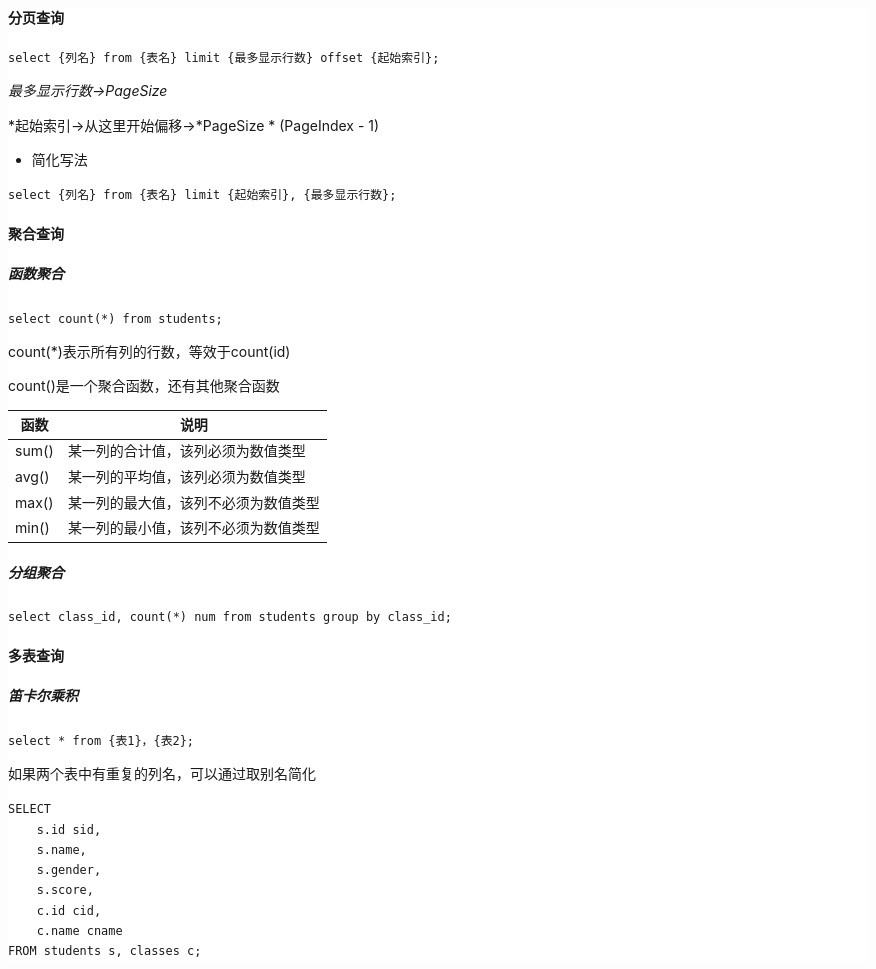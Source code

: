 
#### 分页查询

```
select {列名} from {表名} limit {最多显示行数} offset {起始索引};
```

*最多显示行数->PageSize*

*起始索引->从这里开始偏移->*PageSize * (PageIndex - 1)

- 简化写法

```
select {列名} from {表名} limit {起始索引}, {最多显示行数};
```



#### 聚合查询

##### 函数聚合

```
select count(*) from students;
```

count(*)表示所有列的行数，等效于count(id)

count()是一个聚合函数，还有其他聚合函数

| 函数  | 说明                                 |
| ----- | ------------------------------------ |
| sum() | 某一列的合计值，该列必须为数值类型   |
| avg() | 某一列的平均值，该列必须为数值类型   |
| max() | 某一列的最大值，该列不必须为数值类型 |
| min() | 某一列的最小值，该列不必须为数值类型 |

##### 分组聚合

```
select class_id, count(*) num from students group by class_id;
```



#### 多表查询

##### 笛卡尔乘积

```
select * from {表1}，{表2};
```

如果两个表中有重复的列名，可以通过取别名简化

```
SELECT
    s.id sid,
    s.name,
    s.gender,
    s.score,
    c.id cid,
    c.name cname
FROM students s, classes c;

```
